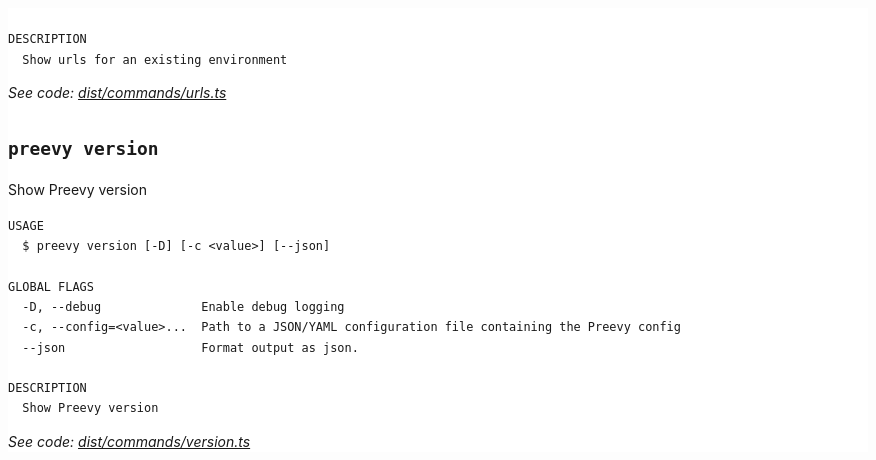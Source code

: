 ```

DESCRIPTION
  Show urls for an existing environment
```

_See code: [dist/commands/urls.ts](https://github.com/livecycle/preevy/blob/v0.0.30/dist/commands/urls.ts)_

## `preevy version`

Show Preevy version

```
USAGE
  $ preevy version [-D] [-c <value>] [--json]

GLOBAL FLAGS
  -D, --debug              Enable debug logging
  -c, --config=<value>...  Path to a JSON/YAML configuration file containing the Preevy config
  --json                   Format output as json.

DESCRIPTION
  Show Preevy version
```

_See code: [dist/commands/version.ts](https://github.com/livecycle/preevy/blob/v0.0.30/dist/commands/version.ts)_

